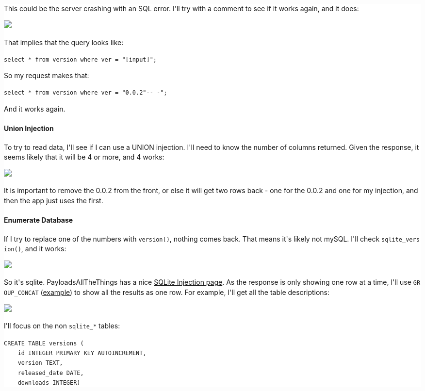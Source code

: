 This could be the server crashing with an SQL error. I'll try with a
comment to see if it works again, and it does:

![](/img/image-20230327184550385.png)

That implies that the query looks like:



    select * from version where ver = "[input]";



So my request makes that:



    select * from version where ver = "0.0.2"-- -";



And it works again.

#### Union Injection

To try to read data, I'll see if I can use a UNION injection. I'll need
to know the number of columns returned. Given the response, it seems
likely that it will be 4 or more, and 4 works:

![](/img/image-20230327184752242.png)

It is important to remove the 0.0.2 from the front, or else it will get
two rows back - one for the 0.0.2 and one for my injection, and then the
app just uses the first.

#### Enumerate Database

If I try to replace one of the numbers with `version()`, nothing comes
back. That means it's likely not mySQL. I'll check `sqlite_version()`,
and it works:

![](/img/image-20230327205206159.png)

So it's sqlite. PayloadsAllTheThings has a nice [SQLite Injection
page](https://github.com/swisskyrepo/PayloadsAllTheThings/blob/master/SQL%20Injection/SQLite%20Injection.md).
As the response is only showing one row at a time, I'll use
`GROUP_CONCAT`
([example](https://www.sqlitetutorial.net/sqlite-group_concat/)) to show
all the results as one row. For example, I'll get all the table
descriptions:

![](/img/image-20230327205650091.png)

I'll focus on the non `sqlite_*` tables:



    CREATE TABLE versions (
        id INTEGER PRIMARY KEY AUTOINCREMENT, 
        version TEXT, 
        released_date DATE, 
        downloads INTEGER)

